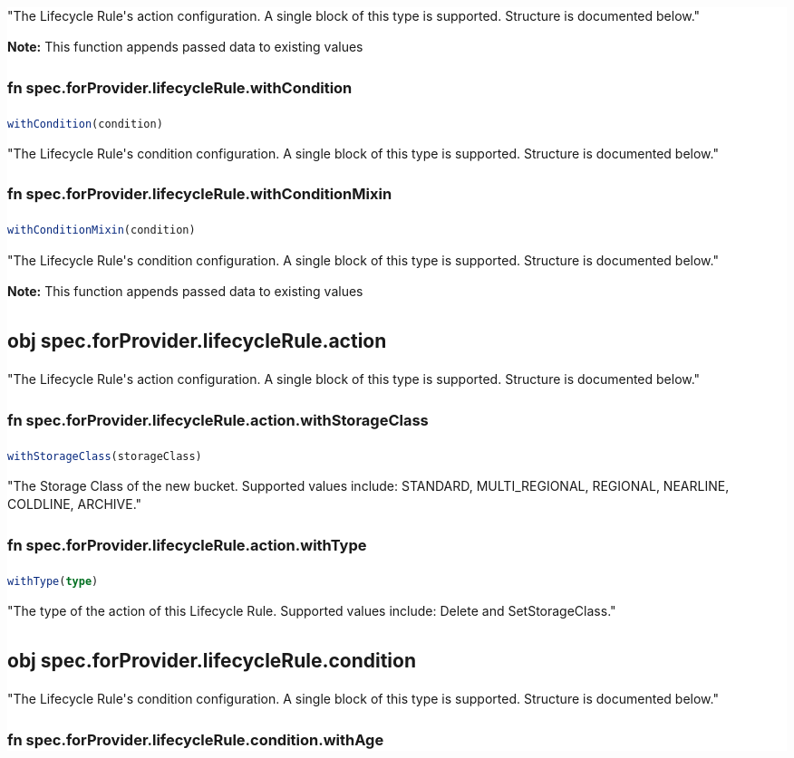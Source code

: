 "The Lifecycle Rule's action configuration. A single block of this type is supported. Structure is documented below."

**Note:** This function appends passed data to existing values

### fn spec.forProvider.lifecycleRule.withCondition

```ts
withCondition(condition)
```

"The Lifecycle Rule's condition configuration. A single block of this type is supported. Structure is documented below."

### fn spec.forProvider.lifecycleRule.withConditionMixin

```ts
withConditionMixin(condition)
```

"The Lifecycle Rule's condition configuration. A single block of this type is supported. Structure is documented below."

**Note:** This function appends passed data to existing values

## obj spec.forProvider.lifecycleRule.action

"The Lifecycle Rule's action configuration. A single block of this type is supported. Structure is documented below."

### fn spec.forProvider.lifecycleRule.action.withStorageClass

```ts
withStorageClass(storageClass)
```

"The Storage Class of the new bucket. Supported values include: STANDARD, MULTI_REGIONAL, REGIONAL, NEARLINE, COLDLINE, ARCHIVE."

### fn spec.forProvider.lifecycleRule.action.withType

```ts
withType(type)
```

"The type of the action of this Lifecycle Rule. Supported values include: Delete and SetStorageClass."

## obj spec.forProvider.lifecycleRule.condition

"The Lifecycle Rule's condition configuration. A single block of this type is supported. Structure is documented below."

### fn spec.forProvider.lifecycleRule.condition.withAge
